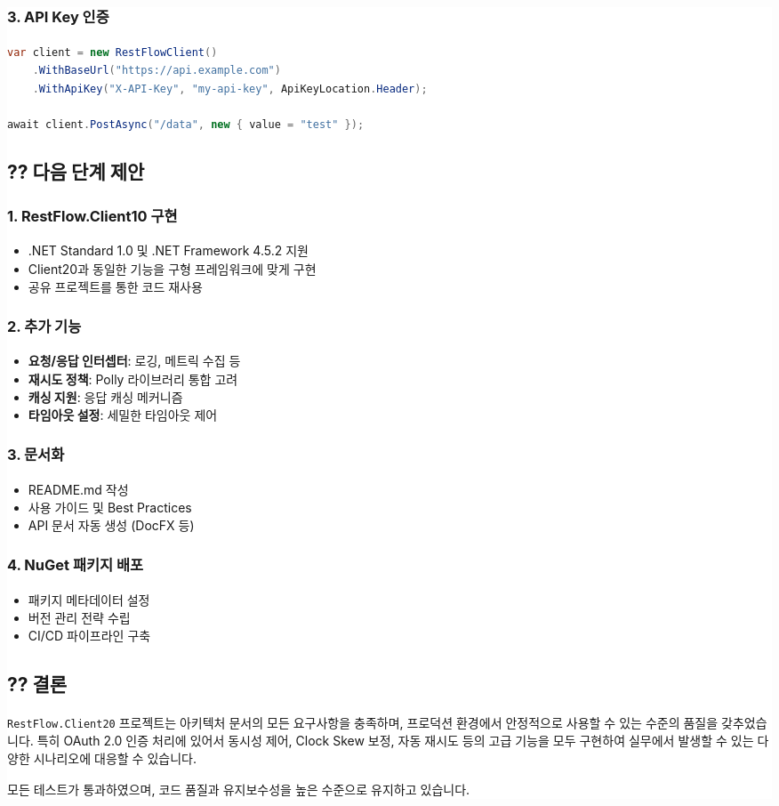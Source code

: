 ### 3. API Key 인증
```csharp
var client = new RestFlowClient()
    .WithBaseUrl("https://api.example.com")
    .WithApiKey("X-API-Key", "my-api-key", ApiKeyLocation.Header);

await client.PostAsync("/data", new { value = "test" });
```

## ?? 다음 단계 제안

### 1. RestFlow.Client10 구현
- .NET Standard 1.0 및 .NET Framework 4.5.2 지원
- Client20과 동일한 기능을 구형 프레임워크에 맞게 구현
- 공유 프로젝트를 통한 코드 재사용

### 2. 추가 기능
- **요청/응답 인터셉터**: 로깅, 메트릭 수집 등
- **재시도 정책**: Polly 라이브러리 통합 고려
- **캐싱 지원**: 응답 캐싱 메커니즘
- **타임아웃 설정**: 세밀한 타임아웃 제어

### 3. 문서화
- README.md 작성
- 사용 가이드 및 Best Practices
- API 문서 자동 생성 (DocFX 등)

### 4. NuGet 패키지 배포
- 패키지 메타데이터 설정
- 버전 관리 전략 수립
- CI/CD 파이프라인 구축

## ?? 결론

`RestFlow.Client20` 프로젝트는 아키텍처 문서의 모든 요구사항을 충족하며, 프로덕션 환경에서 안정적으로 사용할 수 있는 수준의 품질을 갖추었습니다. 특히 OAuth 2.0 인증 처리에 있어서 동시성 제어, Clock Skew 보정, 자동 재시도 등의 고급 기능을 모두 구현하여 실무에서 발생할 수 있는 다양한 시나리오에 대응할 수 있습니다.

모든 테스트가 통과하였으며, 코드 품질과 유지보수성을 높은 수준으로 유지하고 있습니다.
